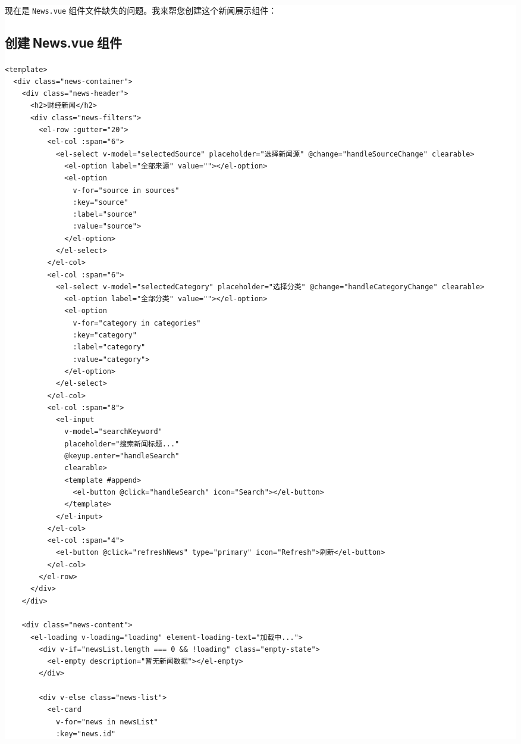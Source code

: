 
现在是 `News.vue` 组件文件缺失的问题。我来帮您创建这个新闻展示组件：

## 创建 News.vue 组件

```vue:frontend/src/views/News.vue
<template>
  <div class="news-container">
    <div class="news-header">
      <h2>财经新闻</h2>
      <div class="news-filters">
        <el-row :gutter="20">
          <el-col :span="6">
            <el-select v-model="selectedSource" placeholder="选择新闻源" @change="handleSourceChange" clearable>
              <el-option label="全部来源" value=""></el-option>
              <el-option 
                v-for="source in sources" 
                :key="source" 
                :label="source" 
                :value="source">
              </el-option>
            </el-select>
          </el-col>
          <el-col :span="6">
            <el-select v-model="selectedCategory" placeholder="选择分类" @change="handleCategoryChange" clearable>
              <el-option label="全部分类" value=""></el-option>
              <el-option 
                v-for="category in categories" 
                :key="category" 
                :label="category" 
                :value="category">
              </el-option>
            </el-select>
          </el-col>
          <el-col :span="8">
            <el-input 
              v-model="searchKeyword" 
              placeholder="搜索新闻标题..." 
              @keyup.enter="handleSearch"
              clearable>
              <template #append>
                <el-button @click="handleSearch" icon="Search"></el-button>
              </template>
            </el-input>
          </el-col>
          <el-col :span="4">
            <el-button @click="refreshNews" type="primary" icon="Refresh">刷新</el-button>
          </el-col>
        </el-row>
      </div>
    </div>

    <div class="news-content">
      <el-loading v-loading="loading" element-loading-text="加载中...">
        <div v-if="newsList.length === 0 && !loading" class="empty-state">
          <el-empty description="暂无新闻数据"></el-empty>
        </div>
        
        <div v-else class="news-list">
          <el-card 
            v-for="news in newsList" 
            :key="news.id" 
```